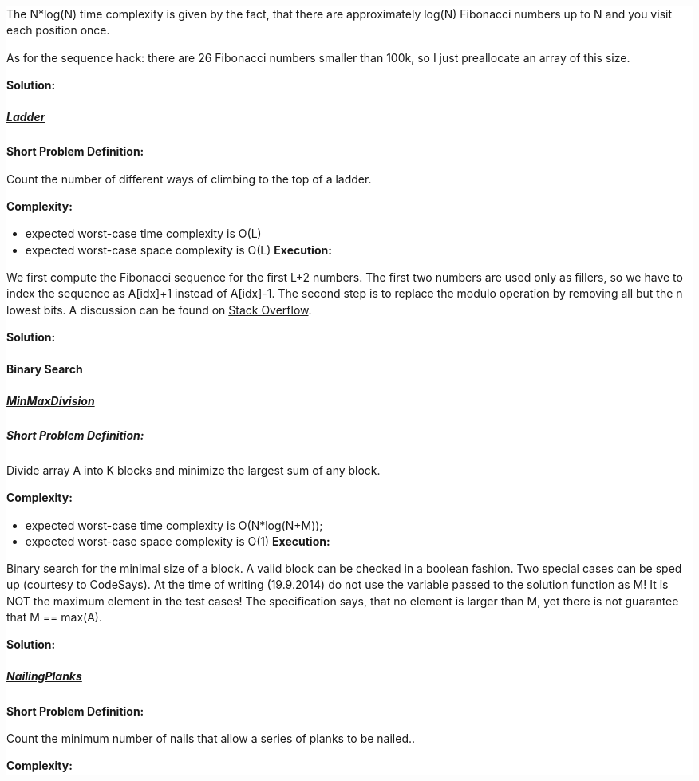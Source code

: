 The N*log(N) time complexity is given by the fact, that there are approximately log(N) Fibonacci numbers up to N and you visit each position once.

As for the sequence hack: there are 26 Fibonacci numbers smaller than 100k, so I just preallocate an array of this size.

**Solution:**

##### [Ladder](https://codility.com/demo/take-sample-test/ladder)

**Short Problem Definition:**

Count the number of different ways of climbing to the top of a ladder.

**Complexity:**

*   expected worst-case time complexity is O(L)
*   expected worst-case space complexity is O(L)
**Execution:**

We first compute the Fibonacci sequence for the first L+2 numbers. The first two numbers are used only as fillers, so we have to index the sequence as A[idx]+1 instead of A[idx]-1\. The second step is to replace the modulo operation by removing all but the n lowest bits. A discussion can be found on [Stack Overflow](http://stackoverflow.com/a/6670766 "Mod of power 2").

**Solution:**

#### Binary Search

##### [MinMaxDivision](https://codility.com/demo/take-sample-test/min_max_division)

##### Short Problem Definition:

Divide array A into K blocks and minimize the largest sum of any block.

**Complexity:**

*   expected worst-case time complexity is O(N*log(N+M));
*   expected worst-case space complexity is O(1)
**Execution:**

Binary search for the minimal size of a block. A valid block can be checked in a boolean fashion. Two special cases can be sped up (courtesy to [CodeSays](http://codesays.com/2014/solution-to-min-max-division-by-codility/)). At the time of writing (19.9.2014) do not use the variable passed to the solution function as M! It is NOT the maximum element in the test cases! The specification says, that no element is larger than M, yet there is not guarantee that M == max(A).

**Solution:**

##### [NailingPlanks](https://codility.com/demo/take-sample-test/nailing_planks)

**Short Problem Definition:**

Count the minimum number of nails that allow a series of planks to be nailed..

**Complexity:**
